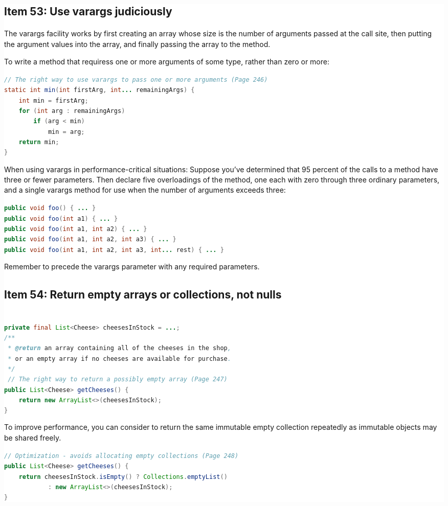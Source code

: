 ## Item 53: Use varargs judiciously
The varargs facility works by first creating an array whose size is the number of arguments passed at the call site, then putting the argument values into the array, and finally passing the array to the method.

To write a method that requiress one or more arguments of some type, rather than zero or more:

```java
// The right way to use varargs to pass one or more arguments (Page 246)
static int min(int firstArg, int... remainingArgs) {
    int min = firstArg;
    for (int arg : remainingArgs)
        if (arg < min)
            min = arg;
    return min;
}
```

When using varargs in performance-critical situations: Suppose you’ve determined that 95 percent of the calls to a method have three or fewer parameters. Then declare five overloadings of the method, one each with zero through three ordinary parameters, and a single varargs method for use when the number of arguments exceeds three:

```java
public void foo() { ... }
public void foo(int a1) { ... }
public void foo(int a1, int a2) { ... }
public void foo(int a1, int a2, int a3) { ... }
public void foo(int a1, int a2, int a3, int... rest) { ... }
```
Remember to precede the varargs parameter with any required parameters.

## Item 54: Return empty arrays or collections, not nulls
```java

private final List<Cheese> cheesesInStock = ...;
/**
 * @return an array containing all of the cheeses in the shop,
 * or an empty array if no cheeses are available for purchase.
 */
 // The right way to return a possibly empty array (Page 247)
public List<Cheese> getCheeses() {
    return new ArrayList<>(cheesesInStock);
}
```

To improve performance, you can consider to return the same immutable empty collection repeatedly as immutable objects may be shared freely.

```java
// Optimization - avoids allocating empty collections (Page 248)
public List<Cheese> getCheeses() {
    return cheesesInStock.isEmpty() ? Collections.emptyList()
            : new ArrayList<>(cheesesInStock);
}
```
